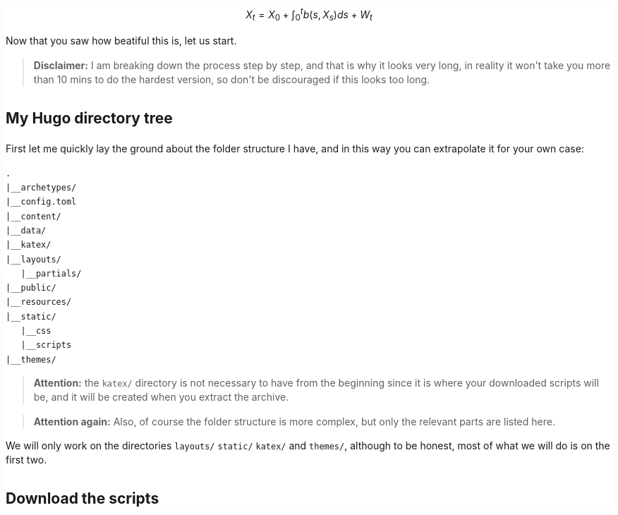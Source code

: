 $$X_t = X_0 + \int_0^t b(s, X_s) ds + W_t$$

Now that you saw how beatiful this is, let us start.

> **Disclaimer:** I am breaking down the process step by step, and that is why it looks very long, in reality it won't take you more than 10 mins to do the hardest version, so don't be discouraged if this looks too long.

## My Hugo directory tree

First let me quickly lay the ground about the folder structure I have, and in this way you can extrapolate it for your own case:

    .
    |__archetypes/
    |__config.toml
    |__content/
    |__data/
    |__katex/
    |__layouts/
       |__partials/
    |__public/
    |__resources/
    |__static/
       |__css
       |__scripts
    |__themes/

> **Attention:** the `katex/` directory is not necessary to have from the beginning since it is where your downloaded scripts will be, and it will be created when you extract the archive.

> **Attention again:** Also, of course the folder structure is more complex, but only the relevant parts are listed here.

We will only work on the directories
`layouts/`
`static/`
`katex/`
and
`themes/`,
although to be honest, most of what we will do is on the first two.

## Download the scripts
